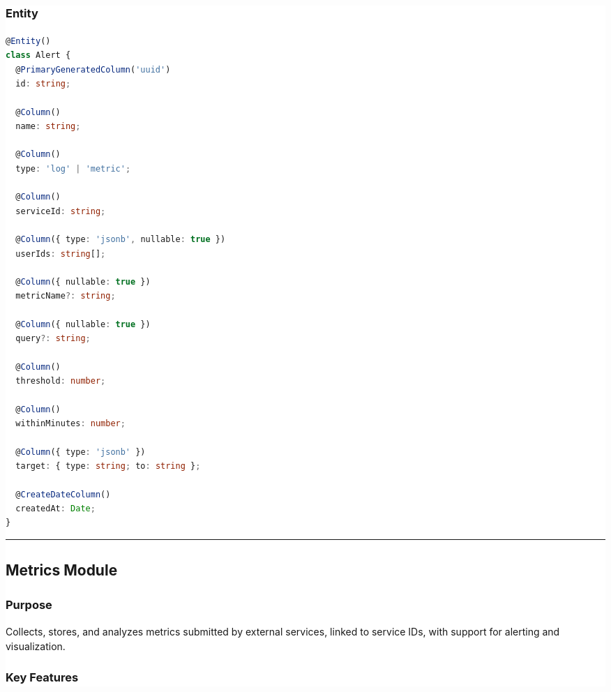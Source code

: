 ### Entity

```ts
@Entity()
class Alert {
  @PrimaryGeneratedColumn('uuid')
  id: string;

  @Column()
  name: string;

  @Column()
  type: 'log' | 'metric';

  @Column()
  serviceId: string;

  @Column({ type: 'jsonb', nullable: true })
  userIds: string[];

  @Column({ nullable: true })
  metricName?: string;

  @Column({ nullable: true })
  query?: string;

  @Column()
  threshold: number;

  @Column()
  withinMinutes: number;

  @Column({ type: 'jsonb' })
  target: { type: string; to: string };

  @CreateDateColumn()
  createdAt: Date;
}
```

---

## Metrics Module

### Purpose

Collects, stores, and analyzes metrics submitted by external services, linked to service IDs, with support for alerting and visualization.

### Key Features
